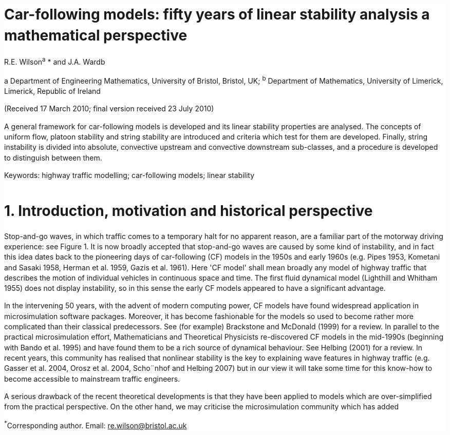 # Car-following models: fifty years of linear stability analysis a mathematical perspective

R.E. Wilson<sup>a</sup> \* and J.A. Wardb

a Department of Engineering Mathematics, University of Bristol, Bristol, UK; <sup>b</sup> Department of Mathematics, University of Limerick, Limerick, Republic of Ireland

(Received 17 March 2010; final version received 23 July 2010)

A general framework for car-following models is developed and its linear stability properties are analysed. The concepts of uniform flow, platoon stability and string stability are introduced and criteria which test for them are developed. Finally, string instability is divided into absolute, convective upstream and convective downstream sub-classes, and a procedure is developed to distinguish between them.

Keywords: highway traffic modelling; car-following models; linear stability

# 1. Introduction, motivation and historical perspective

Stop-and-go waves, in which traffic comes to a temporary halt for no apparent reason, are a familiar part of the motorway driving experience: see Figure 1. It is now broadly accepted that stop-and-go waves are caused by some kind of instability, and in fact this idea dates back to the pioneering days of car-following (CF) models in the 1950s and early 1960s (e.g. Pipes 1953, Kometani and Sasaki 1958, Herman et al. 1959, Gazis et al. 1961). Here 'CF model' shall mean broadly any model of highway traffic that describes the motion of individual vehicles in continuous space and time. The first fluid dynamical model (Lighthill and Whitham 1955) does not display instability, so in this sense the early CF models appeared to have a significant advantage.

In the intervening 50 years, with the advent of modern computing power, CF models have found widespread application in microsimulation software packages. Moreover, it has become fashionable for the models so used to become rather more complicated than their classical predecessors. See (for example) Brackstone and McDonald (1999) for a review. In parallel to the practical microsimulation effort, Mathematicians and Theoretical Physicists re-discovered CF models in the mid-1990s (beginning with Bando et al. 1995) and have found them to be a rich source of dynamical behaviour. See Helbing (2001) for a review. In recent years, this community has realised that nonlinear stability is the key to explaining wave features in highway traffic (e.g. Gasser et al. 2004, Orosz et al. 2004, Scho¨nhof and Helbing 2007) but in our view it will take some time for this know-how to become accessible to mainstream traffic engineers.

A serious drawback of the recent theoretical developments is that they have been applied to models which are over-simplified from the practical perspective. On the other hand, we may criticise the microsimulation community which has added

<sup>\*</sup>Corresponding author. Email: re.wilson@bristol.ac.uk
